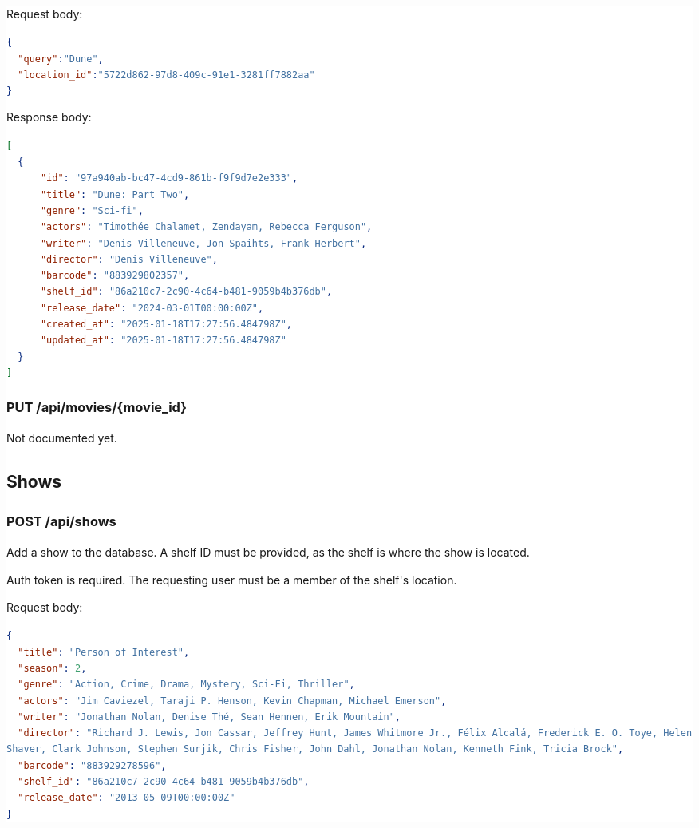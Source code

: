 Request body:
```json
{
  "query":"Dune",
  "location_id":"5722d862-97d8-409c-91e1-3281ff7882aa"
}
```

Response body:
```json
[
  {
      "id": "97a940ab-bc47-4cd9-861b-f9f9d7e2e333",
      "title": "Dune: Part Two",
      "genre": "Sci-fi",
      "actors": "Timothée Chalamet, Zendayam, Rebecca Ferguson",
      "writer": "Denis Villeneuve, Jon Spaihts, Frank Herbert",
      "director": "Denis Villeneuve",
      "barcode": "883929802357",
      "shelf_id": "86a210c7-2c90-4c64-b481-9059b4b376db",
      "release_date": "2024-03-01T00:00:00Z",
      "created_at": "2025-01-18T17:27:56.484798Z",
      "updated_at": "2025-01-18T17:27:56.484798Z"
  }
]
```

### PUT /api/movies/{movie_id}
Not documented yet. 

## Shows

### POST /api/shows
Add a show to the database. A shelf ID must be provided, as the shelf is where the show is located.

Auth token is required. The requesting user must be a member of the shelf's location.

Request body:
```json
{
  "title": "Person of Interest",
  "season": 2,
  "genre": "Action, Crime, Drama, Mystery, Sci-Fi, Thriller",
  "actors": "Jim Caviezel, Taraji P. Henson, Kevin Chapman, Michael Emerson",
  "writer": "Jonathan Nolan, Denise Thé, Sean Hennen, Erik Mountain",
  "director": "Richard J. Lewis, Jon Cassar, Jeffrey Hunt, James Whitmore Jr., Félix Alcalá, Frederick E. O. Toye, Helen Shaver, Clark Johnson, Stephen Surjik, Chris Fisher, John Dahl, Jonathan Nolan, Kenneth Fink, Tricia Brock",
  "barcode": "883929278596",
  "shelf_id": "86a210c7-2c90-4c64-b481-9059b4b376db",
  "release_date": "2013-05-09T00:00:00Z"
}
```
